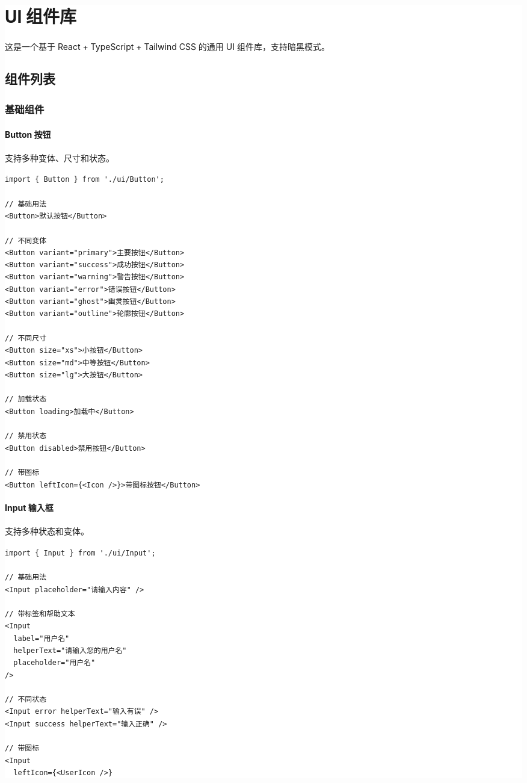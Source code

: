 # UI 组件库

这是一个基于 React + TypeScript + Tailwind CSS 的通用 UI 组件库，支持暗黑模式。

## 组件列表

### 基础组件

#### Button 按钮
支持多种变体、尺寸和状态。

```tsx
import { Button } from './ui/Button';

// 基础用法
<Button>默认按钮</Button>

// 不同变体
<Button variant="primary">主要按钮</Button>
<Button variant="success">成功按钮</Button>
<Button variant="warning">警告按钮</Button>
<Button variant="error">错误按钮</Button>
<Button variant="ghost">幽灵按钮</Button>
<Button variant="outline">轮廓按钮</Button>

// 不同尺寸
<Button size="xs">小按钮</Button>
<Button size="md">中等按钮</Button>
<Button size="lg">大按钮</Button>

// 加载状态
<Button loading>加载中</Button>

// 禁用状态
<Button disabled>禁用按钮</Button>

// 带图标
<Button leftIcon={<Icon />}>带图标按钮</Button>
```

#### Input 输入框
支持多种状态和变体。

```tsx
import { Input } from './ui/Input';

// 基础用法
<Input placeholder="请输入内容" />

// 带标签和帮助文本
<Input 
  label="用户名"
  helperText="请输入您的用户名"
  placeholder="用户名"
/>

// 不同状态
<Input error helperText="输入有误" />
<Input success helperText="输入正确" />

// 带图标
<Input 
  leftIcon={<UserIcon />}
```